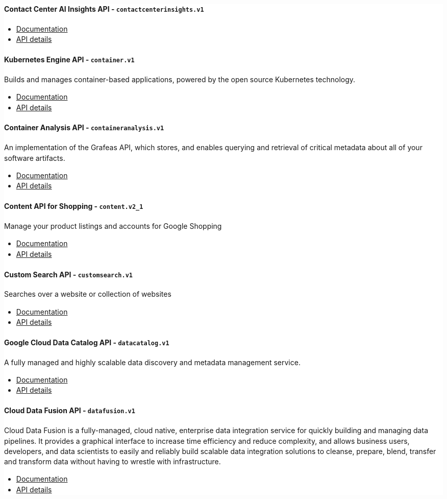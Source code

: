#### Contact Center AI Insights API - `contactcenterinsights.v1`

- [Documentation](https://cloud.google.com/contact-center/insights/docs)
- [API details](https://pub.dev/documentation/googleapis/9.1.0/contactcenterinsights.v1/contactcenterinsights.v1-library.html)

#### Kubernetes Engine API - `container.v1`

Builds and manages container-based applications, powered by the open source Kubernetes technology.

- [Documentation](https://cloud.google.com/container-engine/)
- [API details](https://pub.dev/documentation/googleapis/9.1.0/container.v1/container.v1-library.html)

#### Container Analysis API - `containeranalysis.v1`

An implementation of the Grafeas API, which stores, and enables querying and retrieval of critical metadata about all of your software artifacts.

- [Documentation](https://cloud.google.com/container-analysis/api/reference/rest/)
- [API details](https://pub.dev/documentation/googleapis/9.1.0/containeranalysis.v1/containeranalysis.v1-library.html)

#### Content API for Shopping - `content.v2_1`

Manage your product listings and accounts for Google Shopping

- [Documentation](https://developers.google.com/shopping-content/v2/)
- [API details](https://pub.dev/documentation/googleapis/9.1.0/content.v2_1/content.v2_1-library.html)

#### Custom Search API - `customsearch.v1`

Searches over a website or collection of websites

- [Documentation](https://developers.google.com/custom-search/v1/introduction)
- [API details](https://pub.dev/documentation/googleapis/9.1.0/customsearch.v1/customsearch.v1-library.html)

#### Google Cloud Data Catalog API - `datacatalog.v1`

A fully managed and highly scalable data discovery and metadata management service. 

- [Documentation](https://cloud.google.com/data-catalog/docs/)
- [API details](https://pub.dev/documentation/googleapis/9.1.0/datacatalog.v1/datacatalog.v1-library.html)

#### Cloud Data Fusion API - `datafusion.v1`

Cloud Data Fusion is a fully-managed, cloud native, enterprise data integration service for quickly building and managing data pipelines. It provides a graphical interface to increase time efficiency and reduce complexity, and allows business users, developers, and data scientists to easily and reliably build scalable data integration solutions to cleanse, prepare, blend, transfer and transform data without having to wrestle with infrastructure.

- [Documentation](https://cloud.google.com/data-fusion/docs)
- [API details](https://pub.dev/documentation/googleapis/9.1.0/datafusion.v1/datafusion.v1-library.html)
